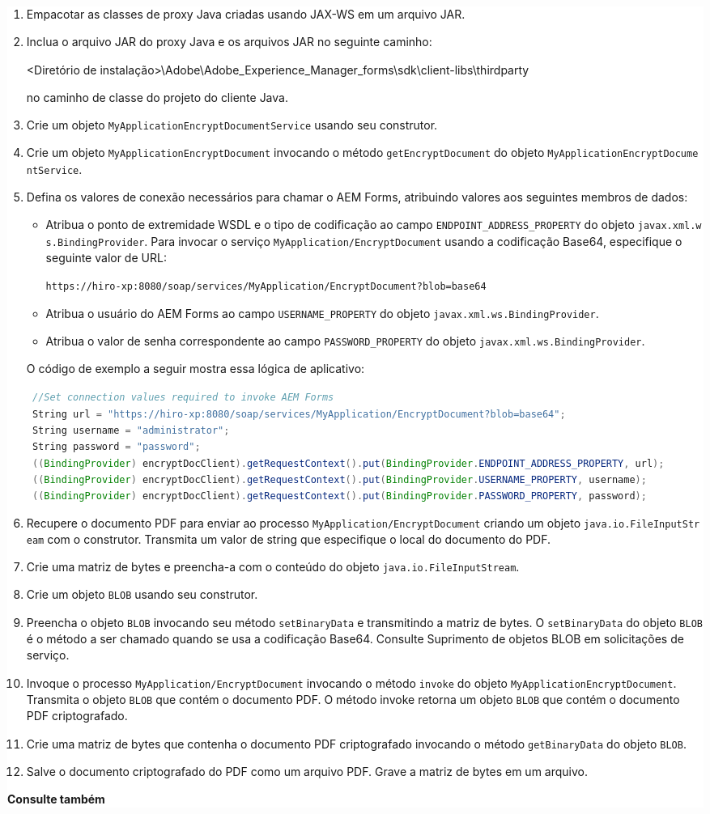 1. Empacotar as classes de proxy Java criadas usando JAX-WS em um arquivo JAR.
1. Inclua o arquivo JAR do proxy Java e os arquivos JAR no seguinte caminho:

   &lt;Diretório de instalação>\Adobe\Adobe_Experience_Manager_forms\sdk\client-libs\thirdparty

   no caminho de classe do projeto do cliente Java.

1. Crie um objeto `MyApplicationEncryptDocumentService` usando seu construtor.
1. Crie um objeto `MyApplicationEncryptDocument` invocando o método `getEncryptDocument` do objeto `MyApplicationEncryptDocumentService`.
1. Defina os valores de conexão necessários para chamar o AEM Forms, atribuindo valores aos seguintes membros de dados:

   * Atribua o ponto de extremidade WSDL e o tipo de codificação ao campo `ENDPOINT_ADDRESS_PROPERTY` do objeto `javax.xml.ws.BindingProvider`. Para invocar o serviço `MyApplication/EncryptDocument` usando a codificação Base64, especifique o seguinte valor de URL:

     `https://hiro-xp:8080/soap/services/MyApplication/EncryptDocument?blob=base64`

   * Atribua o usuário do AEM Forms ao campo `USERNAME_PROPERTY` do objeto `javax.xml.ws.BindingProvider`.
   * Atribua o valor de senha correspondente ao campo `PASSWORD_PROPERTY` do objeto `javax.xml.ws.BindingProvider`.

   O código de exemplo a seguir mostra essa lógica de aplicativo:

   ```java
    //Set connection values required to invoke AEM Forms
    String url = "https://hiro-xp:8080/soap/services/MyApplication/EncryptDocument?blob=base64";
    String username = "administrator";
    String password = "password";
    ((BindingProvider) encryptDocClient).getRequestContext().put(BindingProvider.ENDPOINT_ADDRESS_PROPERTY, url);
    ((BindingProvider) encryptDocClient).getRequestContext().put(BindingProvider.USERNAME_PROPERTY, username);
    ((BindingProvider) encryptDocClient).getRequestContext().put(BindingProvider.PASSWORD_PROPERTY, password);
   ```

1. Recupere o documento PDF para enviar ao processo `MyApplication/EncryptDocument` criando um objeto `java.io.FileInputStream` com o construtor. Transmita um valor de string que especifique o local do documento do PDF.
1. Crie uma matriz de bytes e preencha-a com o conteúdo do objeto `java.io.FileInputStream`.
1. Crie um objeto `BLOB` usando seu construtor.
1. Preencha o objeto `BLOB` invocando seu método `setBinaryData` e transmitindo a matriz de bytes. O `setBinaryData` do objeto `BLOB` é o método a ser chamado quando se usa a codificação Base64. Consulte Suprimento de objetos BLOB em solicitações de serviço.
1. Invoque o processo `MyApplication/EncryptDocument` invocando o método `invoke` do objeto `MyApplicationEncryptDocument`. Transmita o objeto `BLOB` que contém o documento PDF. O método invoke retorna um objeto `BLOB` que contém o documento PDF criptografado.
1. Crie uma matriz de bytes que contenha o documento PDF criptografado invocando o método `getBinaryData` do objeto `BLOB`.
1. Salve o documento criptografado do PDF como um arquivo PDF. Grave a matriz de bytes em um arquivo.

**Consulte também**
